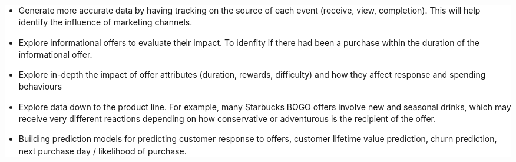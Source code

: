 
- Generate more accurate data by having tracking on the source of each event (receive, view, completion). This will help identify the influence of marketing channels. 

- Explore informational offers to evaluate their impact. To idenfity if there had been a purchase within the duration of the informational offer.  

- Explore in-depth the impact of offer attributes (duration, rewards, difficulty) and how they affect response and spending behaviours

- Explore data down to the product line. For example, many Starbucks BOGO offers involve new and seasonal drinks, which may receive very different reactions depending on how conservative or adventurous is the recipient of the offer.

- Building prediction models for predicting customer response to offers, customer lifetime value prediction, churn prediction, next purchase day / likelihood of purchase.